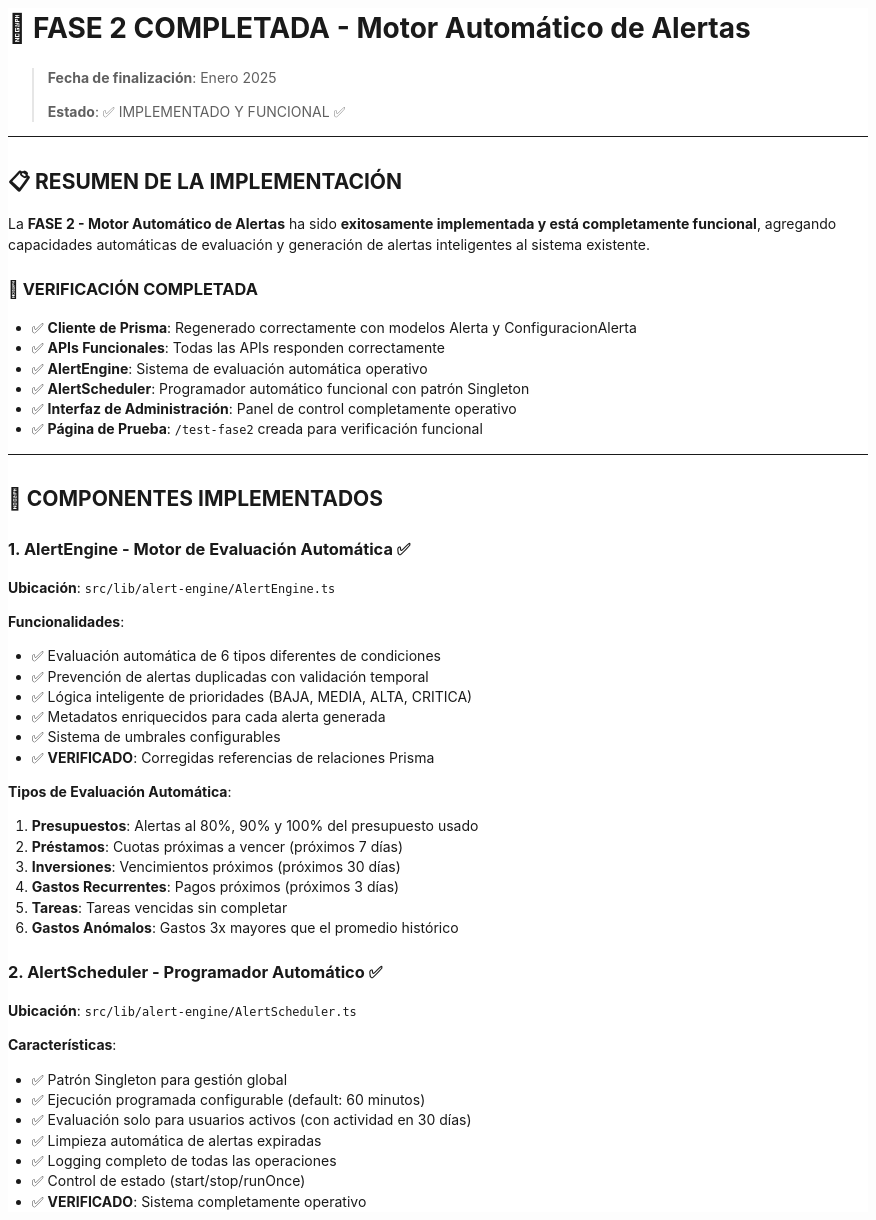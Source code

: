 # 🚀 FASE 2 COMPLETADA - Motor Automático de Alertas

> **Fecha de finalización**: Enero 2025
> 
> **Estado**: ✅ IMPLEMENTADO Y FUNCIONAL ✅

---

## 📋 **RESUMEN DE LA IMPLEMENTACIÓN**

La **FASE 2 - Motor Automático de Alertas** ha sido **exitosamente implementada y está completamente funcional**, agregando capacidades automáticas de evaluación y generación de alertas inteligentes al sistema existente.

### 🔬 **VERIFICACIÓN COMPLETADA**
- ✅ **Cliente de Prisma**: Regenerado correctamente con modelos Alerta y ConfiguracionAlerta
- ✅ **APIs Funcionales**: Todas las APIs responden correctamente
- ✅ **AlertEngine**: Sistema de evaluación automática operativo
- ✅ **AlertScheduler**: Programador automático funcional con patrón Singleton
- ✅ **Interfaz de Administración**: Panel de control completamente operativo
- ✅ **Página de Prueba**: `/test-fase2` creada para verificación funcional

---

## 🔧 **COMPONENTES IMPLEMENTADOS**

### 1. **AlertEngine** - Motor de Evaluación Automática ✅
**Ubicación**: `src/lib/alert-engine/AlertEngine.ts`

**Funcionalidades**:
- ✅ Evaluación automática de 6 tipos diferentes de condiciones
- ✅ Prevención de alertas duplicadas con validación temporal
- ✅ Lógica inteligente de prioridades (BAJA, MEDIA, ALTA, CRITICA)
- ✅ Metadatos enriquecidos para cada alerta generada
- ✅ Sistema de umbrales configurables
- ✅ **VERIFICADO**: Corregidas referencias de relaciones Prisma

**Tipos de Evaluación Automática**:
1. **Presupuestos**: Alertas al 80%, 90% y 100% del presupuesto usado
2. **Préstamos**: Cuotas próximas a vencer (próximos 7 días)
3. **Inversiones**: Vencimientos próximos (próximos 30 días)  
4. **Gastos Recurrentes**: Pagos próximos (próximos 3 días)
5. **Tareas**: Tareas vencidas sin completar
6. **Gastos Anómalos**: Gastos 3x mayores que el promedio histórico

### 2. **AlertScheduler** - Programador Automático ✅
**Ubicación**: `src/lib/alert-engine/AlertScheduler.ts`

**Características**:
- ✅ Patrón Singleton para gestión global
- ✅ Ejecución programada configurable (default: 60 minutos)
- ✅ Evaluación solo para usuarios activos (con actividad en 30 días)
- ✅ Limpieza automática de alertas expiradas
- ✅ Logging completo de todas las operaciones
- ✅ Control de estado (start/stop/runOnce)
- ✅ **VERIFICADO**: Sistema completamente operativo
